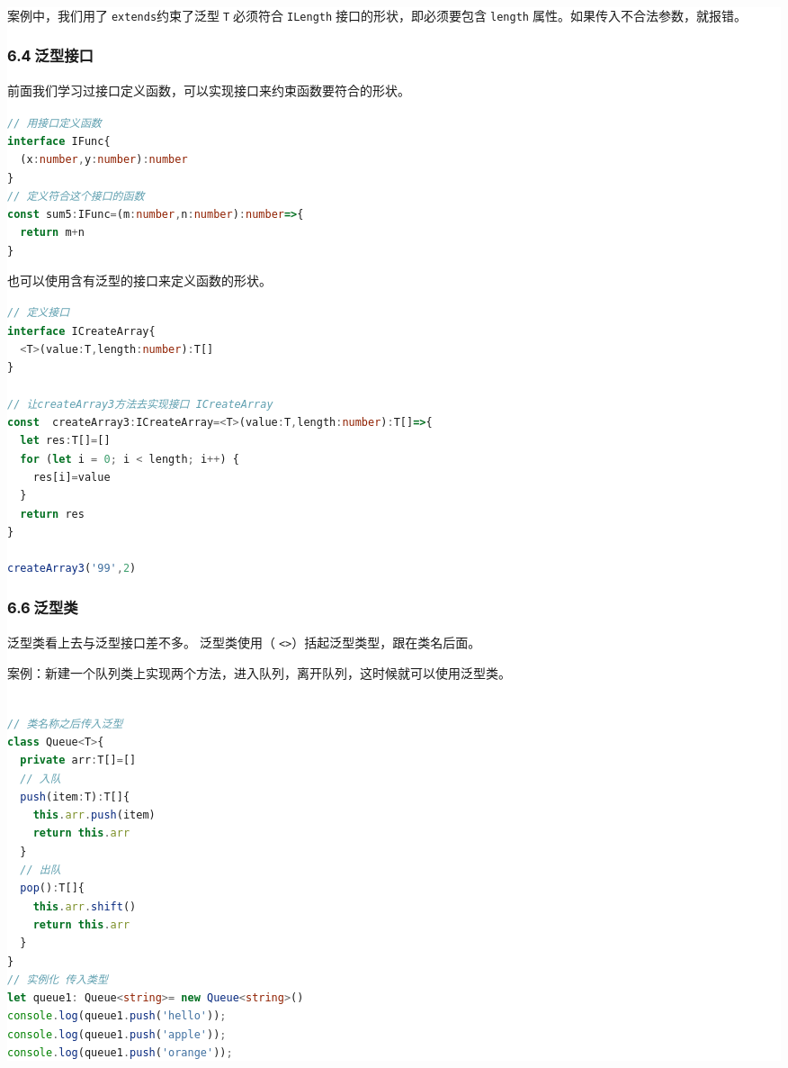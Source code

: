 案例中，我们用了 `extends`约束了泛型 `T` 必须符合 `ILength` 接口的形状，即必须要包含 `length` 属性。如果传入不合法参数，就报错。





### 6.4 泛型接口

前面我们学习过接口定义函数，可以实现接口来约束函数要符合的形状。

```ts
// 用接口定义函数
interface IFunc{
  (x:number,y:number):number
}
// 定义符合这个接口的函数
const sum5:IFunc=(m:number,n:number):number=>{
  return m+n
}
```

也可以使用含有泛型的接口来定义函数的形状。

```ts
// 定义接口 
interface ICreateArray{
  <T>(value:T,length:number):T[]
}

// 让createArray3方法去实现接口 ICreateArray
const  createArray3:ICreateArray=<T>(value:T,length:number):T[]=>{
  let res:T[]=[]
  for (let i = 0; i < length; i++) {
    res[i]=value
  }
  return res
}

createArray3('99',2)
```



### 6.6 泛型类

泛型类看上去与泛型接口差不多。 泛型类使用（ `<>`）括起泛型类型，跟在类名后面。

案例：新建一个队列类上实现两个方法，进入队列，离开队列，这时候就可以使用泛型类。

```ts

// 类名称之后传入泛型
class Queue<T>{
  private arr:T[]=[]
  // 入队
  push(item:T):T[]{
    this.arr.push(item)
    return this.arr
  }
  // 出队
  pop():T[]{
    this.arr.shift()
    return this.arr
  }
}
// 实例化 传入类型
let queue1: Queue<string>= new Queue<string>()
console.log(queue1.push('hello'));
console.log(queue1.push('apple'));
console.log(queue1.push('orange'));
```